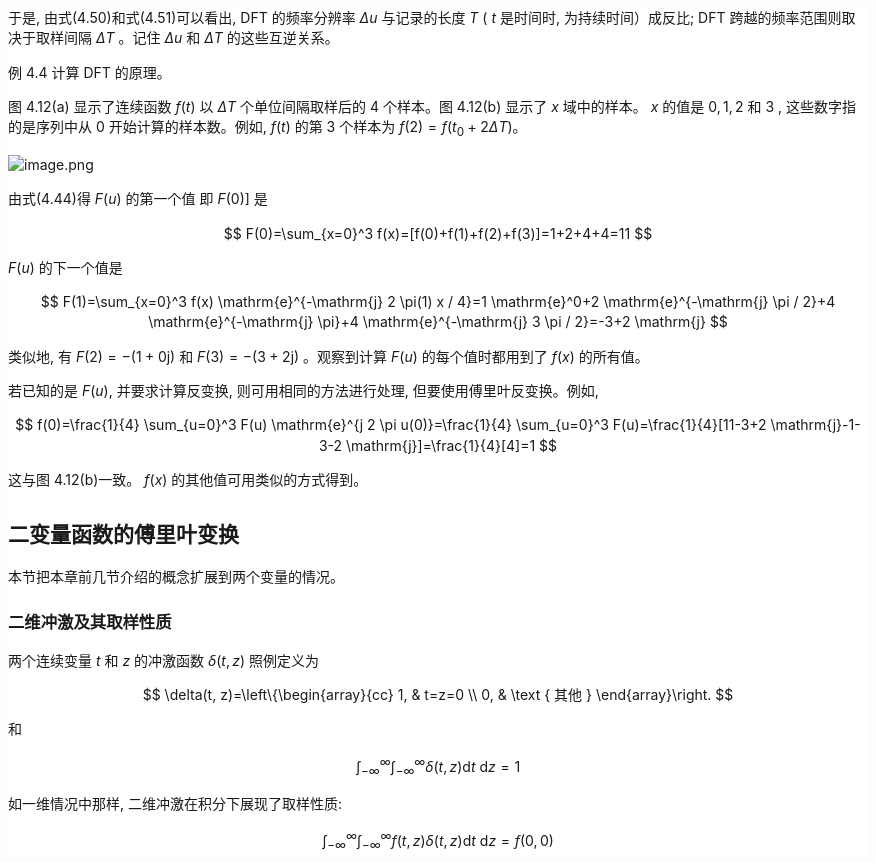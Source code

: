 于是, 由式(4.50)和式(4.51)可以看出, DFT 的频率分辨率 $\Delta u$ 与记录的长度 $T$ ( $t$ 是时间时, 为持续时间）成反比; DFT 跨越的频率范围则取决于取样间隔 $\Delta T$ 。记住 $\Delta u$ 和 $\Delta T$ 的这些互逆关系。

例 4.4 计算 DFT 的原理。

图 4.12(a) 显示了连续函数 $f(t)$ 以 $\Delta T$ 个单位间隔取样后的 4 个样本。图 4.12(b) 显示了 $x$ 域中的样本。 $x$ 的值是 $0,1,2$ 和 3 , 这些数字指的是序列中从 0 开始计算的样本数。例如, $f(t)$ 的第 3 个样本为 $f(2)=f\left(t_0+2 \Delta T\right) 。$

![image.png](https://raw.githubusercontent.com/aletolia/Pictures/main/202401261414689.png)

由式(4.44)得 $F(u)$ 的第一个值 即 $F(0)]$ 是

$$
F(0)=\sum_{x=0}^3 f(x)=[f(0)+f(1)+f(2)+f(3)]=1+2+4+4=11
$$

$F(u)$ 的下一个值是

$$
F(1)=\sum_{x=0}^3 f(x) \mathrm{e}^{-\mathrm{j} 2 \pi(1) x / 4}=1 \mathrm{e}^0+2 \mathrm{e}^{-\mathrm{j} \pi / 2}+4 \mathrm{e}^{-\mathrm{j} \pi}+4 \mathrm{e}^{-\mathrm{j} 3 \pi / 2}=-3+2 \mathrm{j}
$$

类似地, 有 $F(2)=-(1+0 \mathrm{j})$ 和 $F(3)=-(3+2 \mathrm{j})$ 。观察到计算 $F(u)$ 的每个值时都用到了 $f(x)$ 的所有值。

若已知的是 $F(u)$, 并要求计算反变换, 则可用相同的方法进行处理, 但要使用傅里叶反变换。例如,

$$
f(0)=\frac{1}{4} \sum_{u=0}^3 F(u) \mathrm{e}^{j 2 \pi u(0)}=\frac{1}{4} \sum_{u=0}^3 F(u)=\frac{1}{4}[11-3+2 \mathrm{j}-1-3-2 \mathrm{j}]=\frac{1}{4}[4]=1
$$

这与图 4.12(b)一致。 $f(x)$ 的其他值可用类似的方式得到。

## 二变量函数的傅里叶变换

本节把本章前几节介绍的概念扩展到两个变量的情况。

### 二维冲激及其取样性质

两个连续变量 $t$ 和 $z$ 的冲激函数 $\delta(t, z)$ 照例定义为

$$
\delta(t, z)=\left\{\begin{array}{cc}
1, & t=z=0 \\
0, & \text { 其他 }
\end{array}\right.
$$

和

$$
\int_{-\infty}^{\infty} \int_{-\infty}^{\infty} \delta(t, z) \mathrm{d} t \mathrm{~d} z=1
$$

如一维情况中那样, 二维冲激在积分下展现了取样性质:

$$
\int_{-\infty}^{\infty} \int_{-\infty}^{\infty} f(t, z) \delta(t, z) \mathrm{d} t \mathrm{~d} z=f(0,0)
$$
